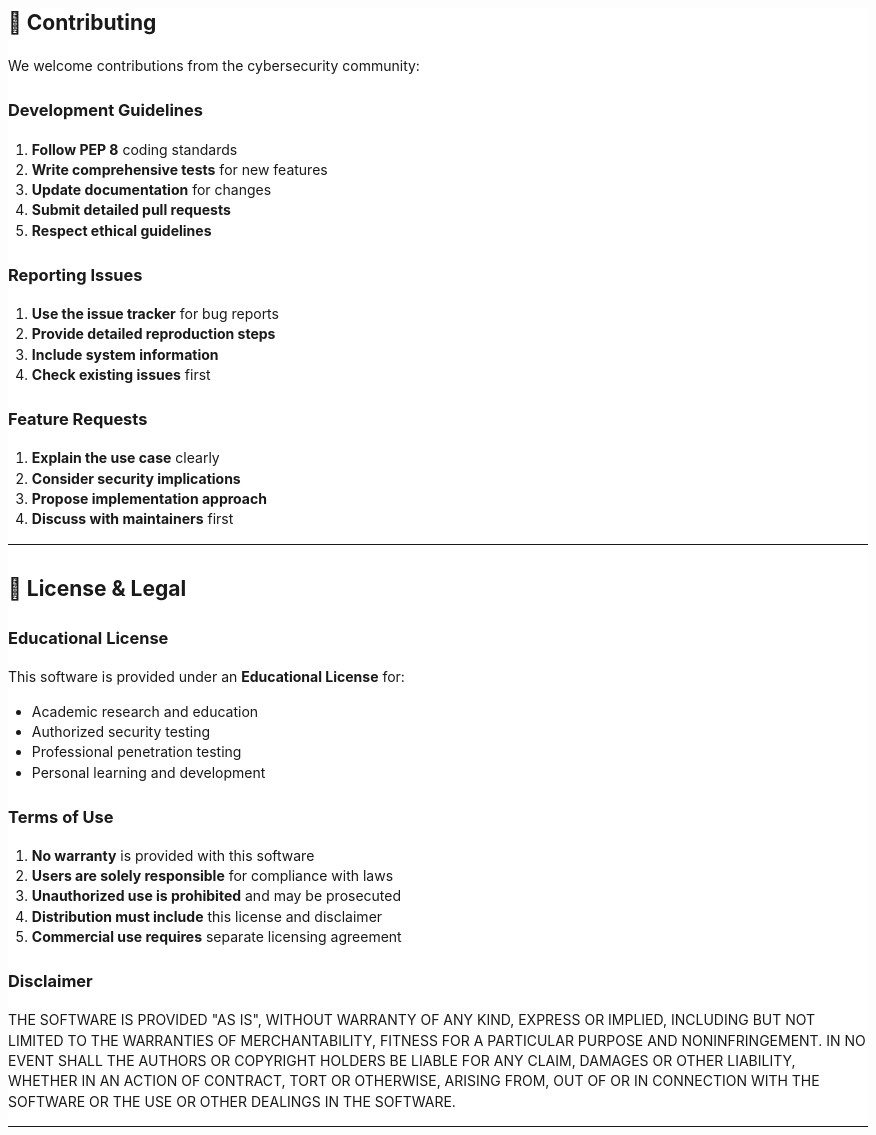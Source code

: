 
## 🤝 **Contributing**

We welcome contributions from the cybersecurity community:

### Development Guidelines
1. **Follow PEP 8** coding standards
2. **Write comprehensive tests** for new features
3. **Update documentation** for changes
4. **Submit detailed pull requests**
5. **Respect ethical guidelines**

### Reporting Issues
1. **Use the issue tracker** for bug reports
2. **Provide detailed reproduction steps**
3. **Include system information**
4. **Check existing issues** first

### Feature Requests
1. **Explain the use case** clearly
2. **Consider security implications**
3. **Propose implementation approach**
4. **Discuss with maintainers** first

---

## 📜 **License & Legal**

### Educational License
This software is provided under an **Educational License** for:
- Academic research and education
- Authorized security testing
- Professional penetration testing
- Personal learning and development

### Terms of Use
1. **No warranty** is provided with this software
2. **Users are solely responsible** for compliance with laws
3. **Unauthorized use is prohibited** and may be prosecuted
4. **Distribution must include** this license and disclaimer
5. **Commercial use requires** separate licensing agreement

### Disclaimer
THE SOFTWARE IS PROVIDED "AS IS", WITHOUT WARRANTY OF ANY KIND, EXPRESS OR IMPLIED, INCLUDING BUT NOT LIMITED TO THE WARRANTIES OF MERCHANTABILITY, FITNESS FOR A PARTICULAR PURPOSE AND NONINFRINGEMENT. IN NO EVENT SHALL THE AUTHORS OR COPYRIGHT HOLDERS BE LIABLE FOR ANY CLAIM, DAMAGES OR OTHER LIABILITY, WHETHER IN AN ACTION OF CONTRACT, TORT OR OTHERWISE, ARISING FROM, OUT OF OR IN CONNECTION WITH THE SOFTWARE OR THE USE OR OTHER DEALINGS IN THE SOFTWARE.

---
